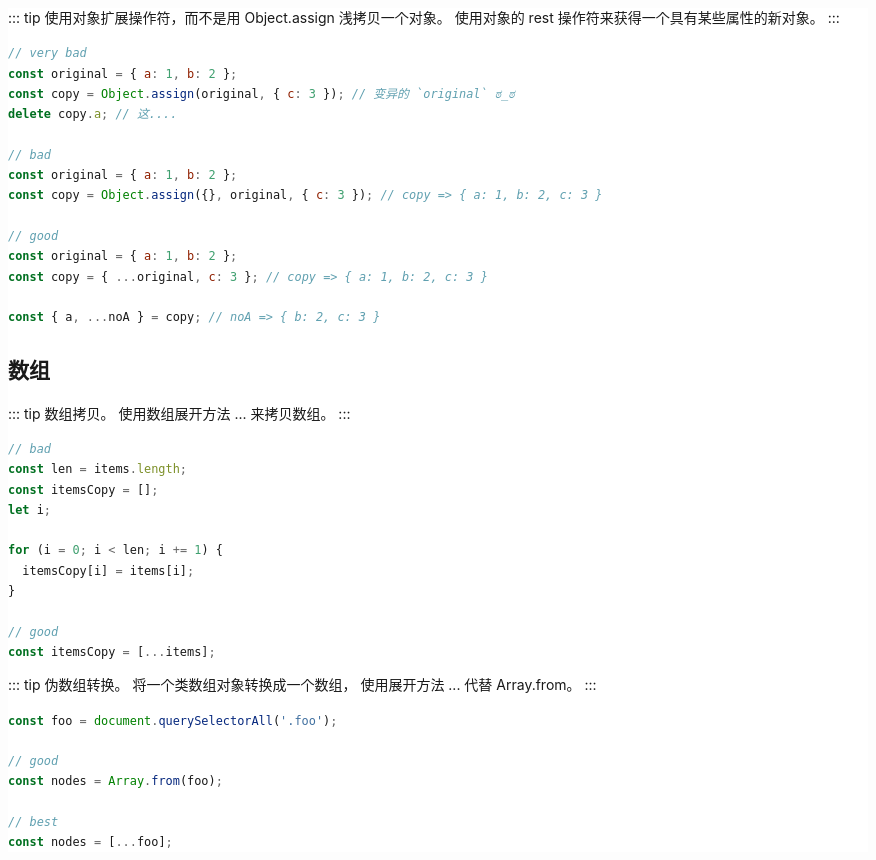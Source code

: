 ::: tip 使用对象扩展操作符，而不是用 Object.assign 浅拷贝一个对象。
使用对象的 rest 操作符来获得一个具有某些属性的新对象。
:::

``` js
// very bad
const original = { a: 1, b: 2 };
const copy = Object.assign(original, { c: 3 }); // 变异的 `original` ಠ_ಠ
delete copy.a; // 这....

// bad
const original = { a: 1, b: 2 };
const copy = Object.assign({}, original, { c: 3 }); // copy => { a: 1, b: 2, c: 3 }

// good
const original = { a: 1, b: 2 };
const copy = { ...original, c: 3 }; // copy => { a: 1, b: 2, c: 3 }

const { a, ...noA } = copy; // noA => { b: 2, c: 3 }
```

## 数组

::: tip 数组拷贝。
使用数组展开方法 ... 来拷贝数组。
:::

``` js
// bad
const len = items.length;
const itemsCopy = [];
let i;

for (i = 0; i < len; i += 1) {
  itemsCopy[i] = items[i];
}

// good
const itemsCopy = [...items];
```

::: tip 伪数组转换。
将一个类数组对象转换成一个数组， 使用展开方法 ... 代替 Array.from。
:::

``` js
const foo = document.querySelectorAll('.foo');

// good
const nodes = Array.from(foo);

// best
const nodes = [...foo];
```


  [getKey('enabled')]: true,